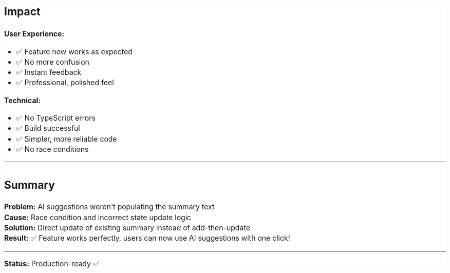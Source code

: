 
## Impact

**User Experience:**
- ✅ Feature now works as expected
- ✅ No more confusion
- ✅ Instant feedback
- ✅ Professional, polished feel

**Technical:**
- ✅ No TypeScript errors
- ✅ Build successful
- ✅ Simpler, more reliable code
- ✅ No race conditions

---

## Summary

**Problem:** AI suggestions weren't populating the summary text  
**Cause:** Race condition and incorrect state update logic  
**Solution:** Direct update of existing summary instead of add-then-update  
**Result:** ✅ Feature works perfectly, users can now use AI suggestions with one click!

---

**Status:** Production-ready ✅
